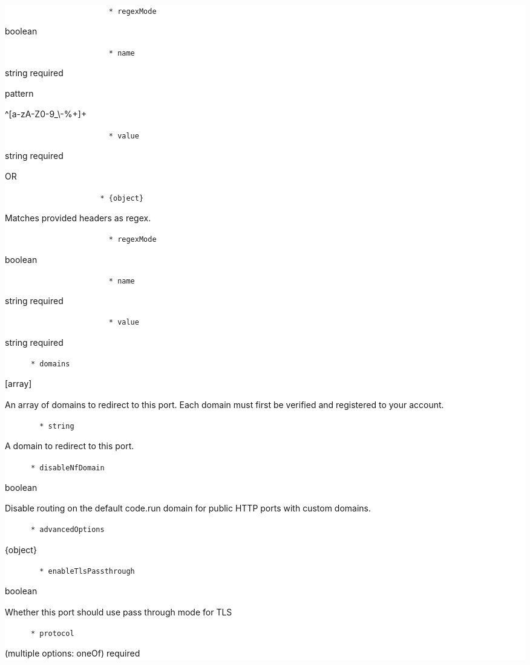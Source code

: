                             * regexMode

boolean

                            * name

string required

pattern

^[a-zA-Z0-9_\\-%$+]+$

                            * value

string required

OR

                          * {object}

Matches provided headers as regex.

                            * regexMode

boolean

                            * name

string required

                            * value

string required

          * domains

[array]

An array of domains to redirect to this port. Each domain must first be verified and registered to your account.

            * string

A domain to redirect to this port.

          * disableNfDomain

boolean

Disable routing on the default code.run domain for public HTTP ports with custom domains.

          * advancedOptions

{object}

            * enableTlsPassthrough

boolean

Whether this port should use pass through mode for TLS

          * protocol

(multiple options: oneOf) required
